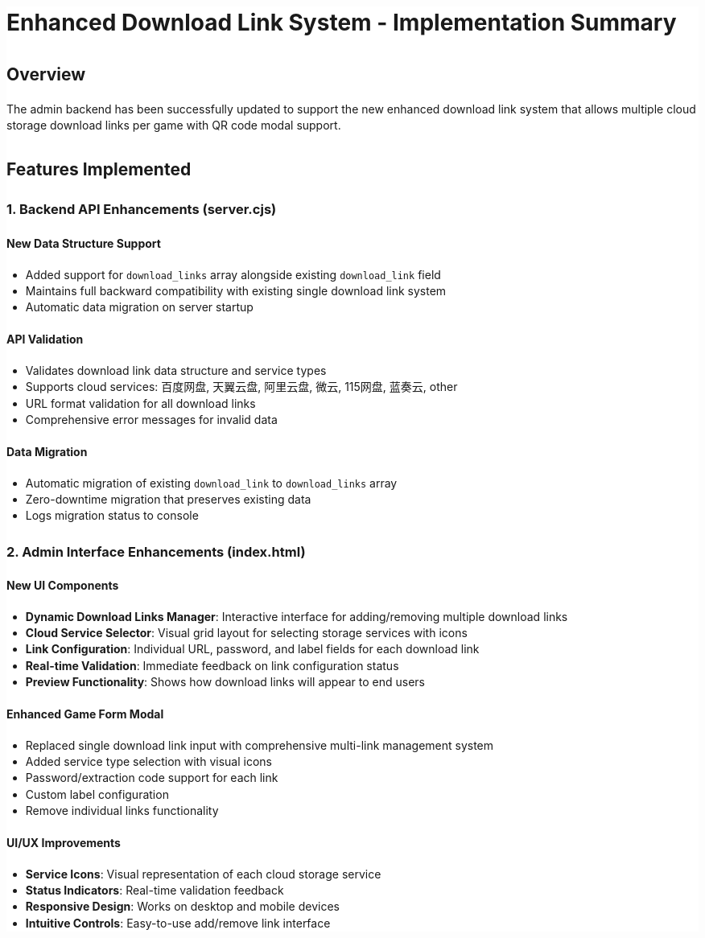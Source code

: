 # Enhanced Download Link System - Implementation Summary

## Overview
The admin backend has been successfully updated to support the new enhanced download link system that allows multiple cloud storage download links per game with QR code modal support.

## Features Implemented

### 1. Backend API Enhancements (server.cjs)

#### New Data Structure Support
- Added support for `download_links` array alongside existing `download_link` field
- Maintains full backward compatibility with existing single download link system
- Automatic data migration on server startup

#### API Validation
- Validates download link data structure and service types
- Supports cloud services: 百度网盘, 天翼云盘, 阿里云盘, 微云, 115网盘, 蓝奏云, other
- URL format validation for all download links
- Comprehensive error messages for invalid data

#### Data Migration
- Automatic migration of existing `download_link` to `download_links` array
- Zero-downtime migration that preserves existing data
- Logs migration status to console

### 2. Admin Interface Enhancements (index.html)

#### New UI Components
- **Dynamic Download Links Manager**: Interactive interface for adding/removing multiple download links
- **Cloud Service Selector**: Visual grid layout for selecting storage services with icons
- **Link Configuration**: Individual URL, password, and label fields for each download link
- **Real-time Validation**: Immediate feedback on link configuration status
- **Preview Functionality**: Shows how download links will appear to end users

#### Enhanced Game Form Modal
- Replaced single download link input with comprehensive multi-link management system
- Added service type selection with visual icons
- Password/extraction code support for each link
- Custom label configuration
- Remove individual links functionality

#### UI/UX Improvements
- **Service Icons**: Visual representation of each cloud storage service
- **Status Indicators**: Real-time validation feedback
- **Responsive Design**: Works on desktop and mobile devices
- **Intuitive Controls**: Easy-to-use add/remove link interface
